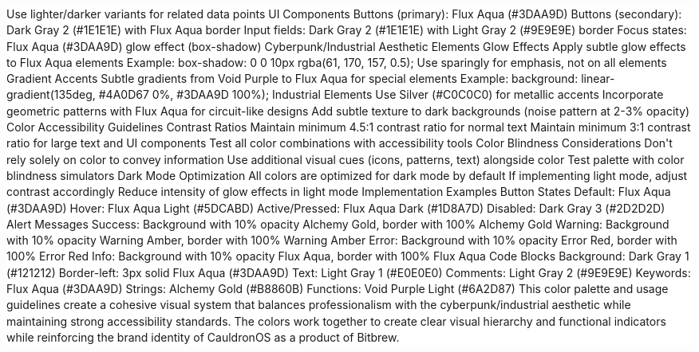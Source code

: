 Use lighter/darker variants for related data points
UI Components
Buttons (primary): Flux Aqua (#3DAA9D)
Buttons (secondary): Dark Gray 2 (#1E1E1E) with Flux Aqua border
Input fields: Dark Gray 2 (#1E1E1E) with Light Gray 2 (#9E9E9E) border
Focus states: Flux Aqua (#3DAA9D) glow effect (box-shadow)
Cyberpunk/Industrial Aesthetic Elements
Glow Effects
Apply subtle glow effects to Flux Aqua elements
Example: box-shadow: 0 0 10px rgba(61, 170, 157, 0.5);
Use sparingly for emphasis, not on all elements
Gradient Accents
Subtle gradients from Void Purple to Flux Aqua for special elements
Example: background: linear-gradient(135deg, #4A0D67 0%, #3DAA9D 100%);
Industrial Elements
Use Silver (#C0C0C0) for metallic accents
Incorporate geometric patterns with Flux Aqua for circuit-like designs
Add subtle texture to dark backgrounds (noise pattern at 2-3% opacity)
Color Accessibility Guidelines
Contrast Ratios
Maintain minimum 4.5:1 contrast ratio for normal text
Maintain minimum 3:1 contrast ratio for large text and UI components
Test all color combinations with accessibility tools
Color Blindness Considerations
Don't rely solely on color to convey information
Use additional visual cues (icons, patterns, text) alongside color
Test palette with color blindness simulators
Dark Mode Optimization
All colors are optimized for dark mode by default
If implementing light mode, adjust contrast accordingly
Reduce intensity of glow effects in light mode
Implementation Examples
Button States
Default: Flux Aqua (#3DAA9D)
Hover: Flux Aqua Light (#5DCABD)
Active/Pressed: Flux Aqua Dark (#1D8A7D)
Disabled: Dark Gray 3 (#2D2D2D)
Alert Messages
Success: Background with 10% opacity Alchemy Gold, border with 100% Alchemy Gold
Warning: Background with 10% opacity Warning Amber, border with 100% Warning Amber
Error: Background with 10% opacity Error Red, border with 100% Error Red
Info: Background with 10% opacity Flux Aqua, border with 100% Flux Aqua
Code Blocks
Background: Dark Gray 1 (#121212)
Border-left: 3px solid Flux Aqua (#3DAA9D)
Text: Light Gray 1 (#E0E0E0)
Comments: Light Gray 2 (#9E9E9E)
Keywords: Flux Aqua (#3DAA9D)
Strings: Alchemy Gold (#B8860B)
Functions: Void Purple Light (#6A2D87)
This color palette and usage guidelines create a cohesive visual system that balances professionalism with the cyberpunk/industrial aesthetic while maintaining strong accessibility standards. The colors work together to create clear visual hierarchy and functional indicators while reinforcing the brand identity of CauldronOS as a product of Bitbrew.
